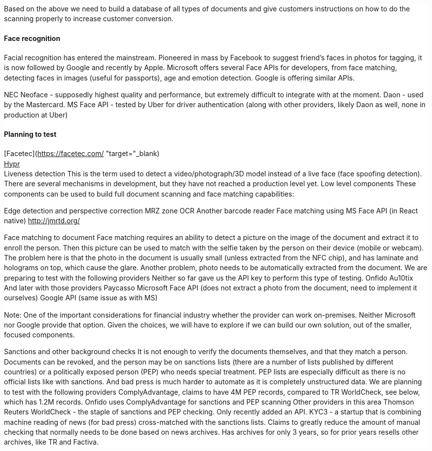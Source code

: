 Based on the above we need to build a database of all types of documents and give customers instructions on how to do the scanning properly to increase customer conversion.
#### Face recognition
Facial recognition has entered the mainstream. Pioneered in mass by Facebook to suggest friend’s faces in photos for tagging, it is now followed by Google and recently by Apple. Microsoft offers several Face APIs for developers, from face matching, detecting faces in images (useful for passports), age and emotion detection. Google is offering similar APIs.

NEC Neoface - supposedly highest quality and performance, but extremely difficult to integrate with at the moment.
Daon - used by the Mastercard.
MS Face API - tested by Uber for driver authentication (along with other providers, likely Daon as well, none in production at Uber)

#### Planning to test
[Facetec](https://facetec.com/ "target="_blank)  
[Hypr](hypr.com)  
Liveness detection
This is the term used to detect a video/photograph/3D model instead of a live face (face spoofing detection). There are several mechanisms in development, but they have not reached a production level yet.
Low level components
These components can be used to build full document scanning and face matching capabilities:


Edge detection and perspective correction
MRZ zone OCR
Another barcode reader
Face matching using MS Face API (in React native)
http://jmrtd.org/

Face matching to document
Face matching requires an ability to detect a picture on the image of the document and extract it to enroll the person. Then this picture can be used to match with the selfie taken by the person on their device (mobile or webcam). The problem here is that the photo in the document is usually small (unless extracted from the NFC chip), and has laminate and holograms on top, which cause the glare. Another problem, photo needs to be automatically extracted from the document.
We are preparing to test with the following providers
Neither so far gave us the API key to perform this type of testing. 
Onfido
Au10tix
And later with those providers
Paycasso
Microsoft Face API (does not extract a photo from the document, need to implement it ourselves)
Google API (same issue as with MS)

Note: One of the important considerations for financial industry whether the provider can work on-premises. Neither Microsoft nor Google provide that option. Given the choices, we will have to explore if we can build our own solution, out of the smaller, focused components.

Sanctions and other background checks
It is not enough to verify the documents themselves, and that they match a person. Documents can be revoked, and the person may be on sanctions lists (there are a number of lists published by different countries) or a politically exposed person (PEP) who needs special treatment. PEP lists are especially difficult as there is no official lists like with sanctions. And bad press is much harder to automate as it is completely unstructured data.
We are planning to test with the following providers
ComplyAdvantage, claims to have 4M PEP records, compared to TR WorldCheck, see below, which has 1.2M records.
Onfido uses ComplyAdvantage for sanctions and PEP scanning
Other providers in this area
Thomson Reuters WorldCheck - the staple of sanctions and PEP checking. Only recently added an API.
KYC3 - a startup that is combining machine reading of news (for bad press) cross-matched with the sanctions lists. Claims to greatly reduce the amount of manual checking that normally needs to be done based on news archives. Has archives for only 3 years, so for prior years resells other archives, like TR and Factiva.